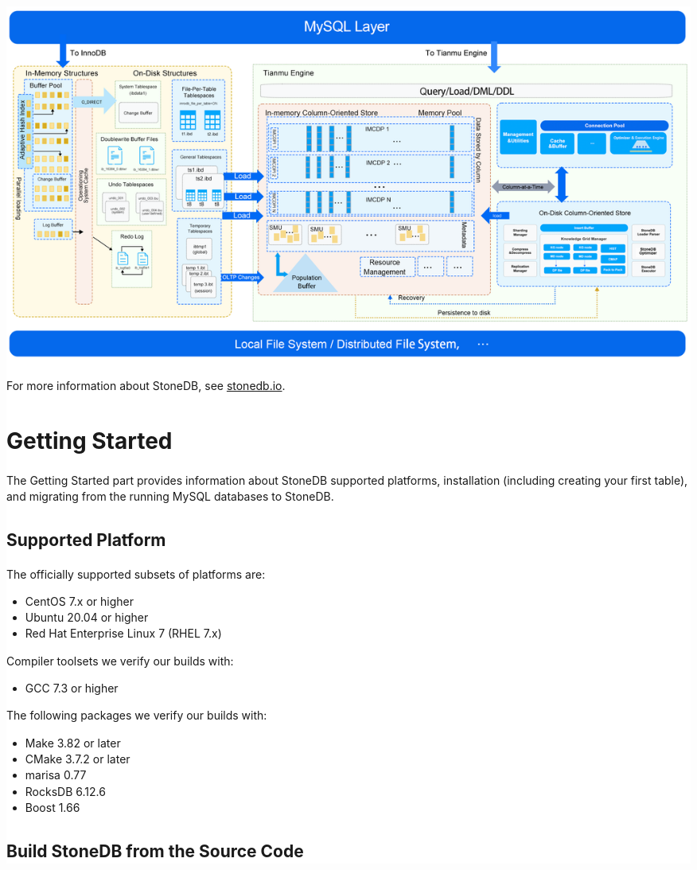 [![logo](Docs/stonedb_architecture.png)](https://stonedb.io/docs/about-stonedb/architecture)


For more information about StoneDB, see [stonedb.io](https://stonedb.io/).

# Getting Started

The Getting Started part provides information about StoneDB supported platforms, installation (including creating your first table), and migrating from the running MySQL databases to StoneDB.

## Supported Platform

The officially supported subsets of platforms are:

- CentOS 7.x or higher
- Ubuntu 20.04 or higher
- Red Hat Enterprise Linux 7 (RHEL 7.x) 

Compiler toolsets we verify our builds with:

- GCC 7.3 or higher

The following packages we verify our builds with:

- Make 3.82 or later
- CMake 3.7.2 or later
- marisa 0.77
- RocksDB 6.12.6
- Boost 1.66

## Build StoneDB from the Source Code
